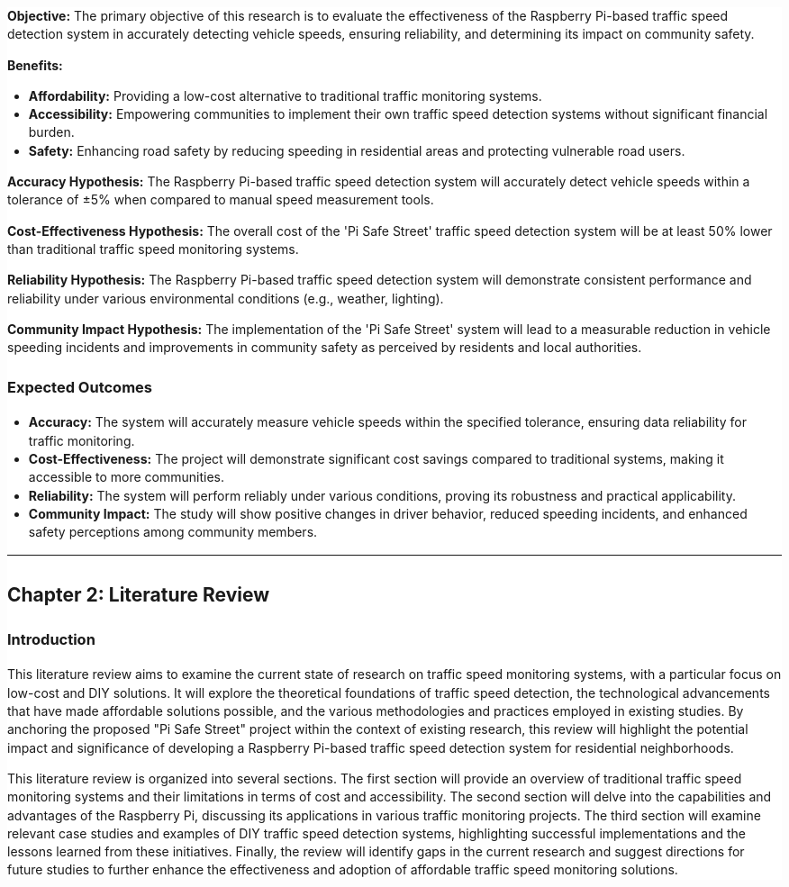 **Objective:** The primary objective of this research is to evaluate the effectiveness of the Raspberry Pi-based traffic speed detection system in accurately detecting vehicle speeds, ensuring reliability, and determining its impact on community safety.

**Benefits:**

- **Affordability:** Providing a low-cost alternative to traditional traffic monitoring systems.
- **Accessibility:** Empowering communities to implement their own traffic speed detection systems without significant financial burden.
- **Safety:** Enhancing road safety by reducing speeding in residential areas and protecting vulnerable road users.

**Accuracy Hypothesis:** The Raspberry Pi-based traffic speed detection system will accurately detect vehicle speeds within a tolerance of ±5% when compared to manual speed measurement tools.

**Cost-Effectiveness Hypothesis:** The overall cost of the 'Pi Safe Street' traffic speed detection system will be at least 50% lower than traditional traffic speed monitoring systems.

**Reliability Hypothesis:** The Raspberry Pi-based traffic speed detection system will demonstrate consistent performance and reliability under various environmental conditions (e.g., weather, lighting).

**Community Impact Hypothesis:** The implementation of the 'Pi Safe Street' system will lead to a measurable reduction in vehicle speeding incidents and improvements in community safety as perceived by residents and local authorities.

### Expected Outcomes

- **Accuracy:** The system will accurately measure vehicle speeds within the specified tolerance, ensuring data reliability for traffic monitoring.
- **Cost-Effectiveness:** The project will demonstrate significant cost savings compared to traditional systems, making it accessible to more communities.
- **Reliability:** The system will perform reliably under various conditions, proving its robustness and practical applicability.
- **Community Impact:** The study will show positive changes in driver behavior, reduced speeding incidents, and enhanced safety perceptions among community members.

---

## Chapter 2: Literature Review

### Introduction

This literature review aims to examine the current state of research on traffic speed monitoring systems, with a particular focus on low-cost and DIY solutions. It will explore the theoretical foundations of traffic speed detection, the technological advancements that have made affordable solutions possible, and the various methodologies and practices employed in existing studies. By anchoring the proposed "Pi Safe Street" project within the context of existing research, this review will highlight the potential impact and significance of developing a Raspberry Pi-based traffic speed detection system for residential neighborhoods.

This literature review is organized into several sections. The first section will provide an overview of traditional traffic speed monitoring systems and their limitations in terms of cost and accessibility. The second section will delve into the capabilities and advantages of the Raspberry Pi, discussing its applications in various traffic monitoring projects. The third section will examine relevant case studies and examples of DIY traffic speed detection systems, highlighting successful implementations and the lessons learned from these initiatives. Finally, the review will identify gaps in the current research and suggest directions for future studies to further enhance the effectiveness and adoption of affordable traffic speed monitoring solutions.
